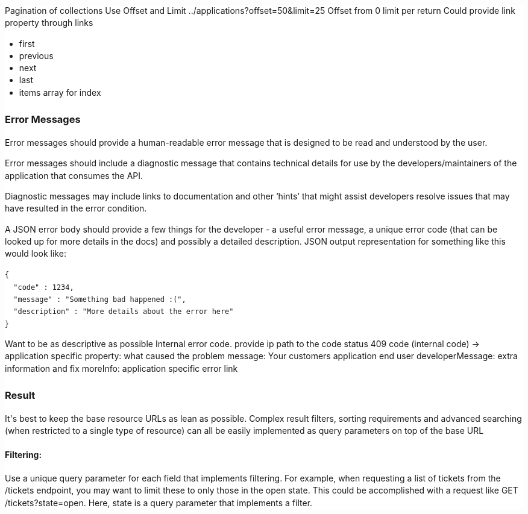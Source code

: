 Pagination of collections
Use Offset and Limit
../applications?offset=50&limit=25
Offset from 0
limit per return
Could provide link property through links

- first
- previous
- next
- last
- items array for index

### Error Messages
Error messages should provide a human-readable error message that is designed to be read and understood by the user.

Error messages should include a diagnostic message that contains technical details for use by the developers/maintainers of the application that consumes the API.

Diagnostic messages may include links to documentation and other ‘hints’ that might assist developers resolve issues that may have resulted in the error condition.

A JSON error body should provide a few things for the developer - a useful error message, a unique error code (that can be looked up for more details in the docs) and possibly a detailed description. JSON output representation for something like this would look like:

```
{
  "code" : 1234,
  "message" : "Something bad happened :(",
  "description" : "More details about the error here"
}
```
Want to be as descriptive as possible
Internal error code. provide ip path to the code
status 409
code (internal code) -> application specific
property: what caused the problem
message: Your customers application end user
developerMessage: extra information and fix
moreInfo: application specific error link

### Result

It's best to keep the base resource URLs as lean as possible. Complex result filters, sorting requirements and advanced searching (when restricted to a single type of resource) can all be easily implemented as query parameters on top of the base URL

#### Filtering: 

Use a unique query parameter for each field that implements filtering. For example, when requesting a list of tickets from the /tickets endpoint, you may want to limit these to only those in the open state. This could be accomplished with a request like GET /tickets?state=open. Here, state is a query parameter that implements a filter.
